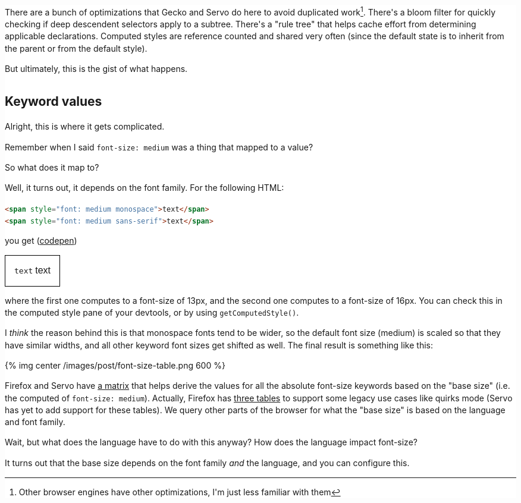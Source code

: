There are a bunch of optimizations that Gecko and Servo do here to avoid duplicated work[^1]. There's a
bloom filter for quickly checking if deep descendent selectors apply to a subtree. There's a "rule
tree" that helps cache effort from determining applicable declarations. Computed styles are
reference counted and shared very often (since the default state is to inherit from the parent or
from the default style).

But ultimately, this is the gist of what happens.

 [^1]: Other browser engines have other optimizations, I'm just less familiar with them

## Keyword values


Alright, this is where it gets complicated.


Remember when I said `font-size: medium` was a thing that mapped to a value?

So what does it map to?

Well, it turns out, it depends on the font family. For the following HTML:

```html
<span style="font: medium monospace">text</span>
<span style="font: medium sans-serif">text</span>
```

you get ([codepen](https://codepen.io/anon/pen/RZgxjw))

<div style="border: 1px solid black; display: inline-block; padding: 15px;">
<span style="font: medium monospace">text</span>
<span style="font: medium sans-serif">text</span>
</div>



where the first one computes to a font-size of 13px, and the second one computes to a font-size of
16px. You can check this in the computed style pane of your devtools, or by using
`getComputedStyle()`.

I _think_ the reason behind this is that monospace fonts tend to be wider, so the default font size (medium)
is scaled so that they have similar widths, and all other keyword font sizes get shifted as well. The final result is something like this:

{% img center /images/post/font-size-table.png 600 %}

Firefox and Servo have [a matrix][servo-table] that helps derive the values for all the absolute
font-size keywords based on the "base size" (i.e. the computed of `font-size: medium`). Actually,
Firefox has [three tables][fx-table] to support some legacy use cases like quirks mode (Servo has
yet to add support for these tables). We query other parts of the browser for what the "base size"
is based on the language and font family.

 [servo-table]: https://github.com/servo/servo/blob/d415617a5bbe65a73bd805808a7ac76f38a1861c/components/style/properties/longhand/font.mako.rs#L763-L774
 [fx-table]: http://searchfox.org/mozilla-central/rev/c329d562fb6c6218bdb79290faaf015467ef89e2/layout/style/nsRuleNode.cpp#3272-3341

Wait, but what does the language have to do with this anyway? How does the language impact font-size?

It turns out that the base size depends on the font family _and_ the language, and you can configure this.


 [stylo]: https://wiki.mozilla.org/Quantum/Stylo
 [Servo]: http://github.com/servo/servo/
 [Rust]: https://rust-lang.org
 [mdn-size]: https://developer.mozilla.org/en/docs/Web/CSS/font-size
 [ruby]: https://en.wikipedia.org/wiki/Ruby_character
 [^5]: Interestingly, in Firefox, this number is 50% for all ruby _except_ for when the language is Taiwanese Mandarin (where it is 30%). This is because Taiwan uses a phonetic script called Bopomofo, and each Han glyph can be represented as a maximum of 3 Bopomofo letters. So it is possible to choose a reasonable minimum size such that the ruby never extends the size of the glyph below it. On the other hand, pinyin can be up to six letters, and Hiranaga up to (I think) 5, and the corresponding "no overflow" scaling will be too tiny. So fitting them on top of the glyph is not a consideration and instead we elect to have a larger font size for better readability. Additionally, Bopomofo ruby is often set on the side of the glyph instead of on top, and 30% works better there. (h/t @upsuper for pointing this out)
 [^2]: Some properties are inherited, some are "reset". For example, `font-family` is inherited &mdash; child elements inherit font family from the parent unless otherwise specified. However `transform` is not, if you transform an element that does not further transform the children.
 [^3]: This won't handle `calc`s, which is something I need to fix. Fixing this is trivial, you store an absolute offset in addition to the ratio.
 [custom-cascade]: https://github.com/servo/servo/blob/53c6f8ea8bf1002d0c99c067601fe070dcd6bcf1/components/style/properties/longhand/font.mako.rs#L964-L1061
 [css-fonts-3]: https://drafts.csswg.org/css-fonts-3/#relative-size-value
 [no-larger]: https://bugzilla.mozilla.org/show_bug.cgi?id=1361550
 [extract-font]: https://github.com/servo/servo/blob/53c6f8ea8bf1002d0c99c067601fe070dcd6bcf1/components/style/properties/properties.mako.rs#L3195-L3204
 [after-early]: https://github.com/servo/servo/blob/53c6f8ea8bf1002d0c99c067601fe070dcd6bcf1/components/style/properties/properties.mako.rs#L3211-L3327
 [disable-zoom]: https://github.com/servo/servo/blob/53c6f8ea8bf1002d0c99c067601fe070dcd6bcf1/components/style/properties/properties.mako.rs#L3219-L3233
 [complex-family]: https://github.com/servo/servo/blob/53c6f8ea8bf1002d0c99c067601fe070dcd6bcf1/components/style/properties/properties.mako.rs#L3235-L3277
 [compute-family]: https://github.com/servo/servo/blob/53c6f8ea8bf1002d0c99c067601fe070dcd6bcf1/components/style/properties/properties.mako.rs#L3280-L3303
 [compute-size]: https://github.com/servo/servo/blob/53c6f8ea8bf1002d0c99c067601fe070dcd6bcf1/components/style/properties/properties.mako.rs#L3305-L3309
 [force-compute]: https://github.com/servo/servo/blob/53c6f8ea8bf1002d0c99c067601fe070dcd6bcf1/components/style/properties/properties.mako.rs#L3310-L3324
 [no-mathml-no]: https://github.com/servo/servo/blob/53c6f8ea8bf1002d0c99c067601fe070dcd6bcf1/components/style/properties/gecko.mako.rs#L2304-L2403